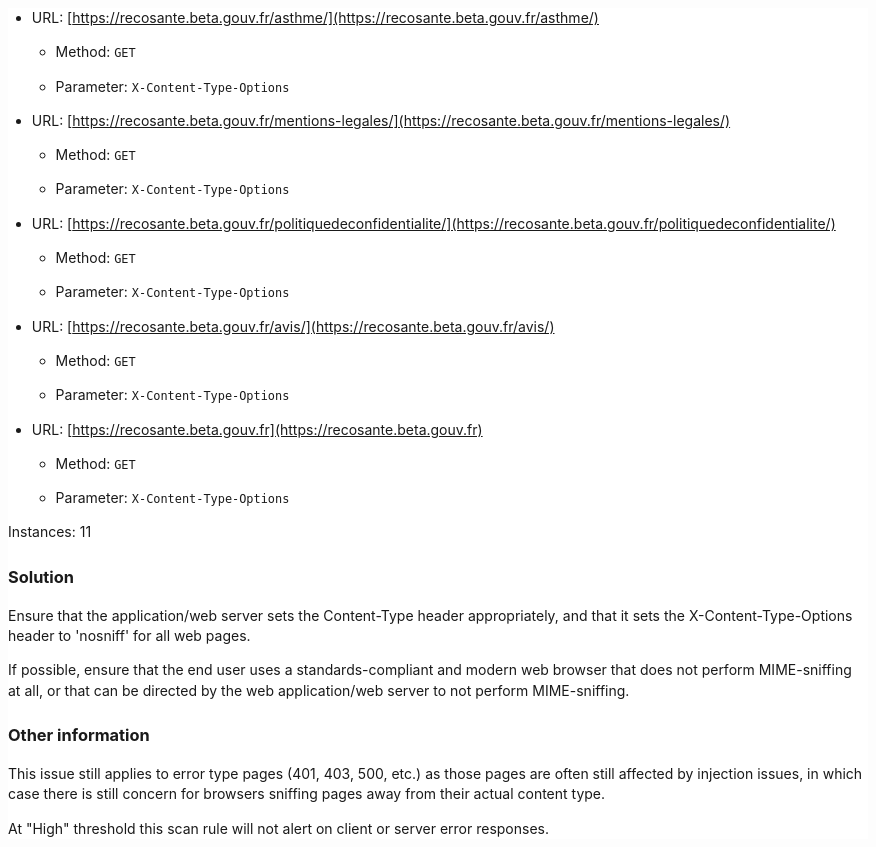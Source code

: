   
  
  
* URL: [https://recosante.beta.gouv.fr/asthme/](https://recosante.beta.gouv.fr/asthme/)
  
  
  * Method: `GET`
  
  
  * Parameter: `X-Content-Type-Options`
  
  
  
  
* URL: [https://recosante.beta.gouv.fr/mentions-legales/](https://recosante.beta.gouv.fr/mentions-legales/)
  
  
  * Method: `GET`
  
  
  * Parameter: `X-Content-Type-Options`
  
  
  
  
* URL: [https://recosante.beta.gouv.fr/politiquedeconfidentialite/](https://recosante.beta.gouv.fr/politiquedeconfidentialite/)
  
  
  * Method: `GET`
  
  
  * Parameter: `X-Content-Type-Options`
  
  
  
  
* URL: [https://recosante.beta.gouv.fr/avis/](https://recosante.beta.gouv.fr/avis/)
  
  
  * Method: `GET`
  
  
  * Parameter: `X-Content-Type-Options`
  
  
  
  
* URL: [https://recosante.beta.gouv.fr](https://recosante.beta.gouv.fr)
  
  
  * Method: `GET`
  
  
  * Parameter: `X-Content-Type-Options`
  
  
  
  
Instances: 11
  
### Solution
<p>Ensure that the application/web server sets the Content-Type header appropriately, and that it sets the X-Content-Type-Options header to 'nosniff' for all web pages.</p><p>If possible, ensure that the end user uses a standards-compliant and modern web browser that does not perform MIME-sniffing at all, or that can be directed by the web application/web server to not perform MIME-sniffing.</p>
  
### Other information
<p>This issue still applies to error type pages (401, 403, 500, etc.) as those pages are often still affected by injection issues, in which case there is still concern for browsers sniffing pages away from their actual content type.</p><p>At "High" threshold this scan rule will not alert on client or server error responses.</p>
  